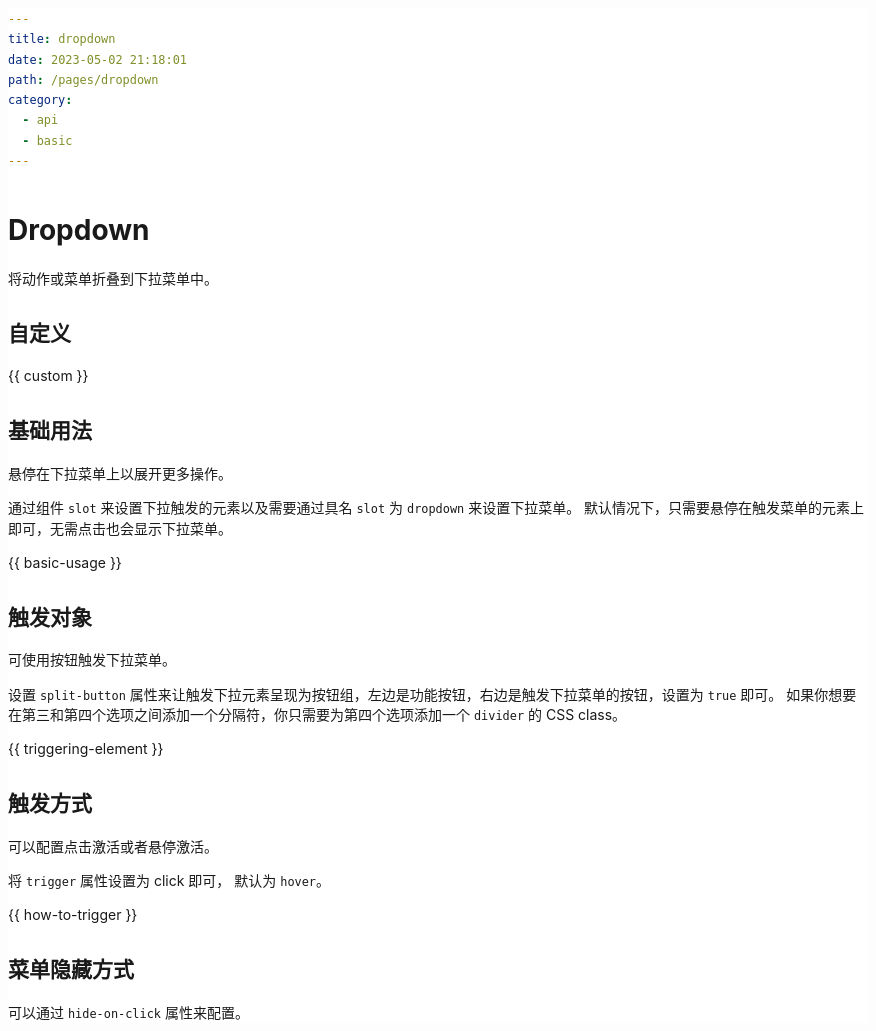 ```yaml
---
title: dropdown
date: 2023-05-02 21:18:01
path: /pages/dropdown
category:
  - api
  - basic
---
```



# Dropdown

将动作或菜单折叠到下拉菜单中。

## 自定义

{{ custom }}




## 基础用法

悬停在下拉菜单上以展开更多操作。

通过组件 `slot` 来设置下拉触发的元素以及需要通过具名 `slot` 为 `dropdown` 来设置下拉菜单。
默认情况下，只需要悬停在触发菜单的元素上即可，无需点击也会显示下拉菜单。

{{ basic-usage }}

## 触发对象

可使用按钮触发下拉菜单。

设置 `split-button`
属性来让触发下拉元素呈现为按钮组，左边是功能按钮，右边是触发下拉菜单的按钮，设置为 `true` 即可。
如果你想要在第三和第四个选项之间添加一个分隔符，你只需要为第四个选项添加一个 `divider` 的 CSS class。

{{ triggering-element }}

## 触发方式

可以配置点击激活或者悬停激活。

将 `trigger` 属性设置为 click 即可， 默认为 `hover`。

{{ how-to-trigger }}

## 菜单隐藏方式

可以通过 `hide-on-click` 属性来配置。
